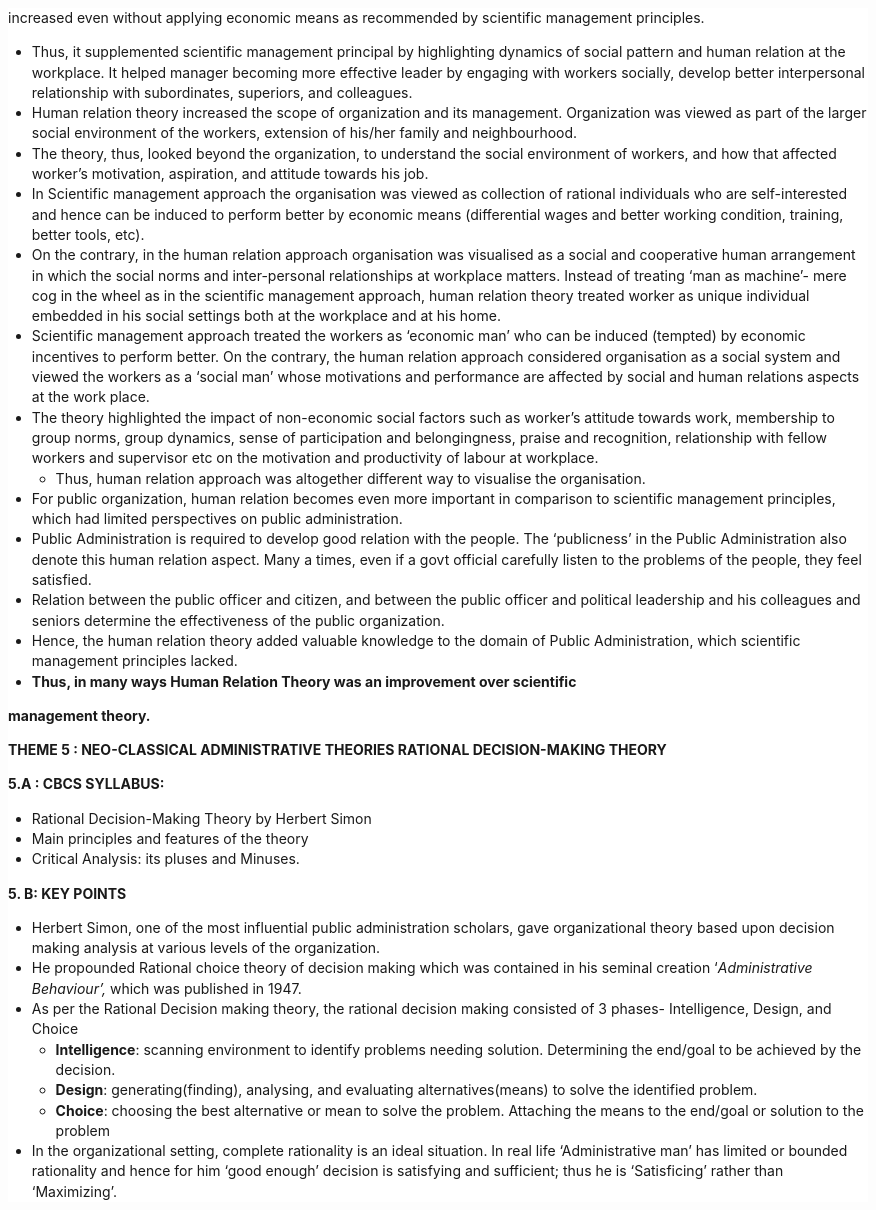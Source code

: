 increased even without applying economic means as recommended by scientific management principles.

- Thus, it supplemented scientific management principal by highlighting dynamics of social pattern and human relation at the workplace. It helped manager becoming more effective leader by engaging with workers socially, develop better interpersonal relationship with subordinates, superiors, and colleagues.
- Human relation theory increased the scope of organization and its management. Organization was viewed as part of the larger social environment of the workers, extension of his/her family and neighbourhood.
- The theory, thus, looked beyond the organization, to understand the social environment of workers, and how that affected worker’s motivation, aspiration, and attitude towards his job.
- In Scientific management approach the organisation was viewed as collection of rational individuals who are self-interested and hence can be induced to perform better by economic means (differential wages and better working condition, training, better tools, etc).
- On the contrary, in the human relation approach organisation was visualised as a social and cooperative human arrangement in which the social norms and inter-personal relationships at workplace matters. Instead of treating ‘man as machine’- mere cog in the wheel as in the scientific management approach, human relation theory treated worker as unique individual embedded in his social settings both at the workplace and at his home.
- Scientific management approach treated the workers as ‘economic man’ who can be induced (tempted) by economic incentives to perform better. On the contrary, the human relation approach considered organisation as a social system and viewed the workers as a ‘social man’ whose motivations and performance are affected by social and human relations aspects at the work place.
- The theory highlighted the impact of non-economic social factors such as worker’s attitude towards work, membership to group norms, group dynamics, sense of participation and belongingness, praise and recognition, relationship with fellow workers and supervisor etc on the motivation and productivity of labour at workplace.
  - Thus, human relation approach was altogether different way to visualise the organisation.
- For public organization, human relation becomes even more important in comparison to scientific management principles, which had limited perspectives on public administration.
- Public Administration is required to develop good relation with the people. The ‘publicness’ in the Public Administration also denote this human relation aspect. Many a times, even if a govt official carefully listen to the problems of the people, they feel satisfied.
- Relation between the public officer and citizen, and between the public officer and political leadership and his colleagues and seniors determine the effectiveness of the public organization.
- Hence, the human relation theory added valuable knowledge to the domain of Public Administration, which scientific management principles lacked.
- **Thus, in many ways Human Relation Theory was an improvement over scientific**

**management theory.**

**THEME 5 : NEO-CLASSICAL ADMINISTRATIVE          THEORIES RATIONAL DECISION-MAKING THEORY**

**5.A : CBCS SYLLABUS:**

- Rational Decision-Making Theory by Herbert Simon
- Main principles and features of the theory
- Critical Analysis: its pluses and Minuses.

**5. B: KEY POINTS**

- Herbert Simon, one of the most influential public administration scholars, gave organizational theory based upon decision making analysis at various levels of the organization.
- He propounded Rational choice theory of decision making which was contained in his seminal creation ‘*Administrative Behaviour’,* which was published in 1947.
- As per the Rational Decision making theory, the rational decision making consisted of 3 phases- Intelligence, Design, and Choice
  - **Intelligence**: scanning environment to identify problems needing solution. Determining the end/goal to be achieved by the decision.
  - **Design**: generating(finding), analysing, and evaluating alternatives(means) to solve the identified problem.
  - **Choice**: choosing the best alternative or mean to solve the problem. Attaching the means to the end/goal or solution to the problem
- In the organizational setting, complete rationality is an ideal situation. In real life ‘Administrative man’ has limited or bounded rationality and hence for him ‘good enough’ decision is satisfying and sufficient; thus he is ‘Satisficing’ rather than ‘Maximizing’.